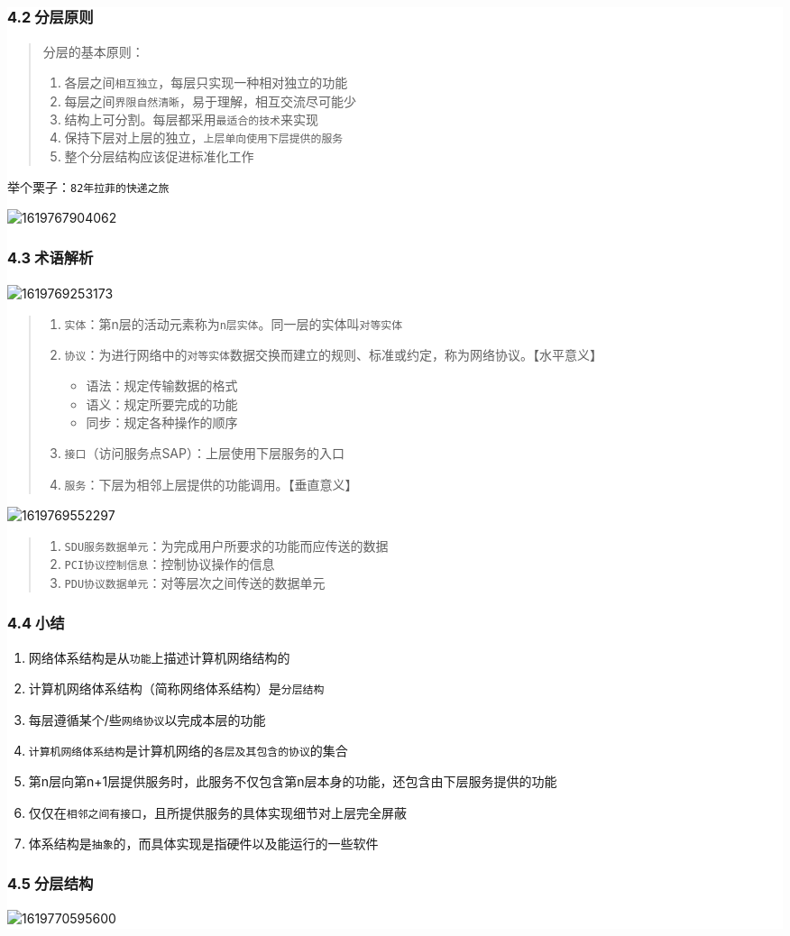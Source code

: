 

### 4.2 分层原则

> 分层的基本原则：
>
> 1. 各层之间`相互独立`，每层只实现一种相对独立的功能
> 2. 每层之间`界限自然清晰`，易于理解，相互交流尽可能少
> 3. 结构上可分割。每层都采用`最适合的技术`来实现
> 4. 保持下层对上层的独立，`上层单向使用下层提供的服务`
> 5. 整个分层结构应该促进标准化工作

举个栗子：`82年拉菲的快递之旅`

![1619767904062](https://cdn.jsdelivr.net/gh/rzpwhx/markdown@main/202403090019947.png)

### 4.3 术语解析

![1619769253173](https://cdn.jsdelivr.net/gh/rzpwhx/markdown@main/202403090019948.png)

> 1. `实体`：第n层的活动元素称为`n层实体`。同一层的实体叫`对等实体`
> 2. `协议`：为进行网络中的`对等实体`数据交换而建立的规则、标准或约定，称为网络协议。【水平意义】
>    * 语法：规定传输数据的格式
>    * 语义：规定所要完成的功能
>    * 同步：规定各种操作的顺序
>
> 3. `接口`（访问服务点SAP）：上层使用下层服务的入口
> 4. `服务`：下层为相邻上层提供的功能调用。【垂直意义】



![1619769552297](https://cdn.jsdelivr.net/gh/rzpwhx/markdown@main/202403090019949.png)

> 1. `SDU服务数据单元`：为完成用户所要求的功能而应传送的数据
> 2. `PCI协议控制信息`：控制协议操作的信息
> 3. `PDU协议数据单元`：对等层次之间传送的数据单元



### 4.4 小结

1. 网络体系结构是从`功能`上描述计算机网络结构的
2. 计算机网络体系结构（简称网络体系结构）是`分层结构`
3. 每层遵循某个/些`网络协议`以完成本层的功能
4. `计算机网络体系结构`是计算机网络的`各层及其包含的协议`的集合
5. 第n层向第n+1层提供服务时，此服务不仅包含第n层本身的功能，还包含由下层服务提供的功能
6. 仅仅在`相邻之间有接口`，且所提供服务的具体实现细节对上层完全屏蔽

7. 体系结构是`抽象`的，而具体实现是指硬件以及能运行的一些软件



### 4.5 分层结构

![1619770595600](https://cdn.jsdelivr.net/gh/rzpwhx/markdown@main/202403090019950.png)
